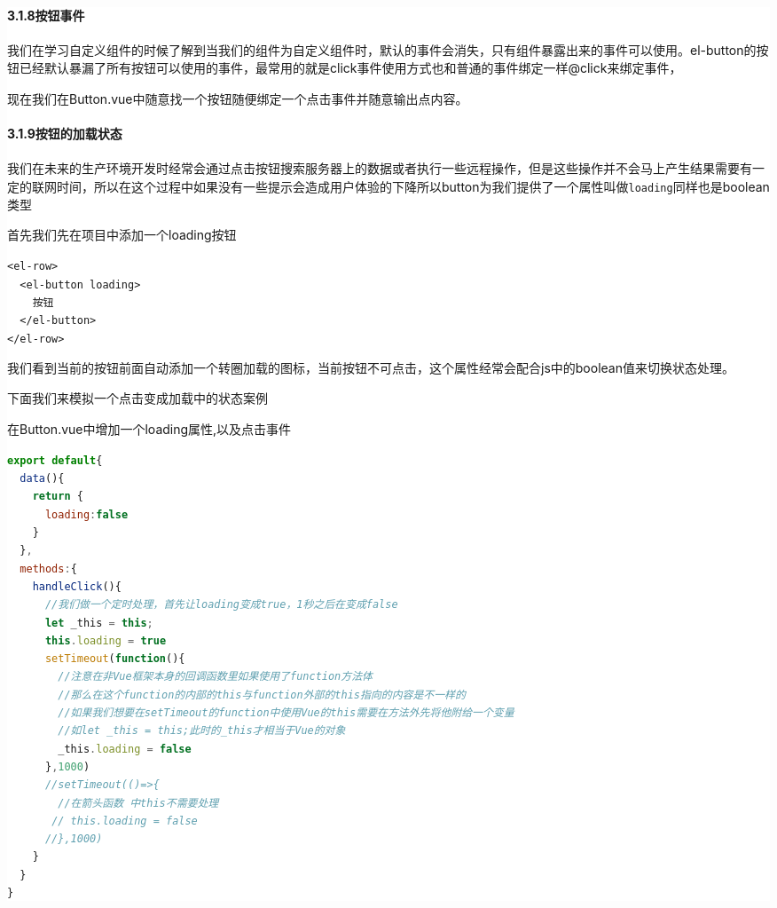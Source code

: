 #### 3.1.8按钮事件

我们在学习自定义组件的时候了解到当我们的组件为自定义组件时，默认的事件会消失，只有组件暴露出来的事件可以使用。el-button的按钮已经默认暴漏了所有按钮可以使用的事件，最常用的就是click事件使用方式也和普通的事件绑定一样@click来绑定事件，

现在我们在Button.vue中随意找一个按钮随便绑定一个点击事件并随意输出点内容。

#### 3.1.9按钮的加载状态

我们在未来的生产环境开发时经常会通过点击按钮搜索服务器上的数据或者执行一些远程操作，但是这些操作并不会马上产生结果需要有一定的联网时间，所以在这个过程中如果没有一些提示会造成用户体验的下降所以button为我们提供了一个属性叫做`loading`同样也是boolean类型

首先我们先在项目中添加一个loading按钮

```vue
<el-row>
  <el-button loading>
    按钮
  </el-button>
</el-row>
```

我们看到当前的按钮前面自动添加一个转圈加载的图标，当前按钮不可点击，这个属性经常会配合js中的boolean值来切换状态处理。

下面我们来模拟一个点击变成加载中的状态案例

在Button.vue中增加一个loading属性,以及点击事件

```js
export default{
  data(){
    return {
      loading:false
    }
  },
  methods:{
    handleClick(){
      //我们做一个定时处理，首先让loading变成true，1秒之后在变成false
      let _this = this;
      this.loading = true
      setTimeout(function(){
        //注意在非Vue框架本身的回调函数里如果使用了function方法体
        //那么在这个function的内部的this与function外部的this指向的内容是不一样的
        //如果我们想要在setTimeout的function中使用Vue的this需要在方法外先将他附给一个变量
        //如let _this = this;此时的_this才相当于Vue的对象
        _this.loading = false
      },1000)
      //setTimeout(()=>{
        //在箭头函数 中this不需要处理
       // this.loading = false
      //},1000)
    }
  }
}
```
